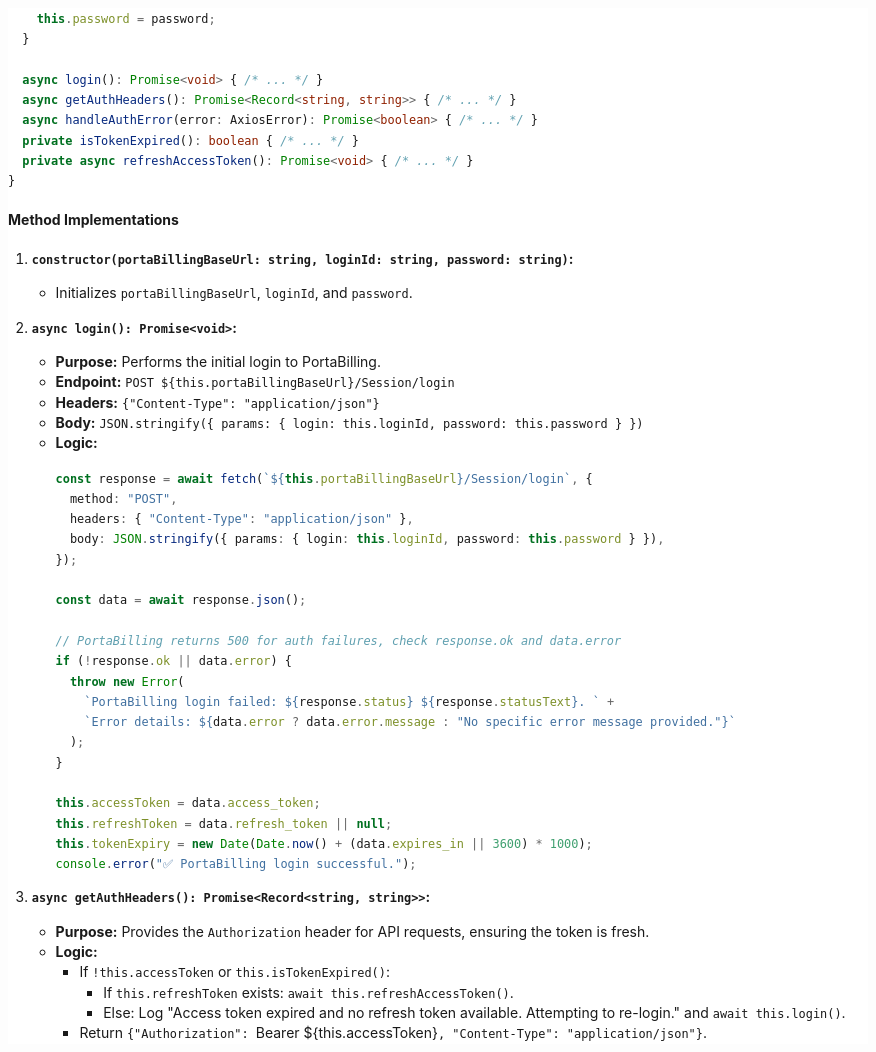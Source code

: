 ```typescript
    this.password = password;
  }

  async login(): Promise<void> { /* ... */ }
  async getAuthHeaders(): Promise<Record<string, string>> { /* ... */ }
  async handleAuthError(error: AxiosError): Promise<boolean> { /* ... */ }
  private isTokenExpired(): boolean { /* ... */ }
  private async refreshAccessToken(): Promise<void> { /* ... */ }
}
```

#### Method Implementations

1.  **`constructor(portaBillingBaseUrl: string, loginId: string, password: string)`:**
    *   Initializes `portaBillingBaseUrl`, `loginId`, and `password`.

2.  **`async login(): Promise<void>`:**
    *   **Purpose:** Performs the initial login to PortaBilling.
    *   **Endpoint:** `POST ${this.portaBillingBaseUrl}/Session/login`
    *   **Headers:** `{"Content-Type": "application/json"}`
    *   **Body:** `JSON.stringify({ params: { login: this.loginId, password: this.password } })`
    *   **Logic:**
        ```typescript
        const response = await fetch(`${this.portaBillingBaseUrl}/Session/login`, {
          method: "POST",
          headers: { "Content-Type": "application/json" },
          body: JSON.stringify({ params: { login: this.loginId, password: this.password } }),
        });

        const data = await response.json();

        // PortaBilling returns 500 for auth failures, check response.ok and data.error
        if (!response.ok || data.error) {
          throw new Error(
            `PortaBilling login failed: ${response.status} ${response.statusText}. ` +
            `Error details: ${data.error ? data.error.message : "No specific error message provided."}`
          );
        }

        this.accessToken = data.access_token;
        this.refreshToken = data.refresh_token || null;
        this.tokenExpiry = new Date(Date.now() + (data.expires_in || 3600) * 1000);
        console.error("✅ PortaBilling login successful.");
        ```

3.  **`async getAuthHeaders(): Promise<Record<string, string>>`:**
    *   **Purpose:** Provides the `Authorization` header for API requests, ensuring the token is fresh.
    *   **Logic:**
        *   If `!this.accessToken` or `this.isTokenExpired()`:
            *   If `this.refreshToken` exists: `await this.refreshAccessToken()`.
            *   Else: Log "Access token expired and no refresh token available. Attempting to re-login." and `await this.login()`.
        *   Return `{"Authorization": `Bearer ${this.accessToken}`, "Content-Type": "application/json"}`.
